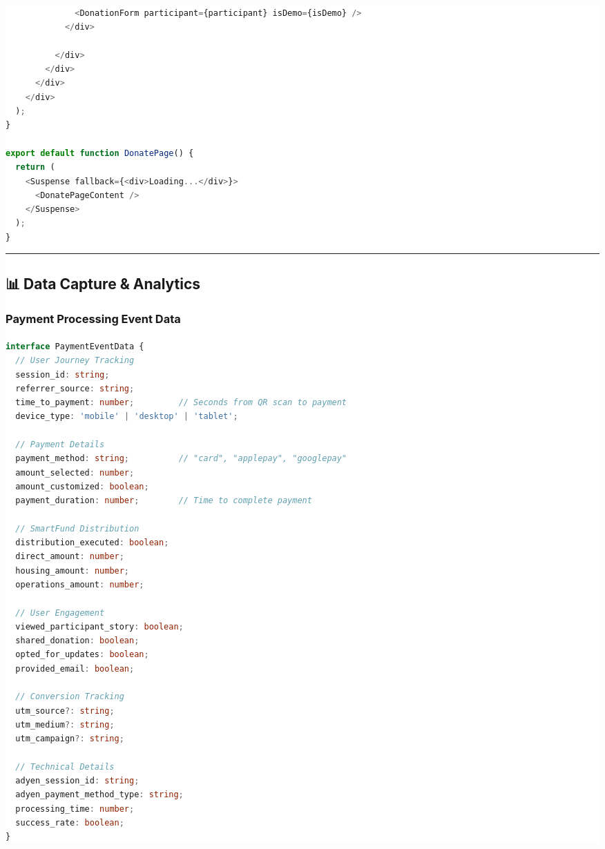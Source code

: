 ```typescript
              <DonationForm participant={participant} isDemo={isDemo} />
            </div>
            
          </div>
        </div>
      </div>
    </div>
  );
}

export default function DonatePage() {
  return (
    <Suspense fallback={<div>Loading...</div>}>
      <DonatePageContent />
    </Suspense>
  );
}
```

---

## 📊 **Data Capture & Analytics**

### **Payment Processing Event Data**
```typescript
interface PaymentEventData {
  // User Journey Tracking
  session_id: string;
  referrer_source: string;
  time_to_payment: number;         // Seconds from QR scan to payment
  device_type: 'mobile' | 'desktop' | 'tablet';
  
  // Payment Details
  payment_method: string;          // "card", "applepay", "googlepay"
  amount_selected: number;
  amount_customized: boolean;
  payment_duration: number;        // Time to complete payment
  
  // SmartFund Distribution
  distribution_executed: boolean;
  direct_amount: number;
  housing_amount: number;
  operations_amount: number;
  
  // User Engagement
  viewed_participant_story: boolean;
  shared_donation: boolean;
  opted_for_updates: boolean;
  provided_email: boolean;
  
  // Conversion Tracking
  utm_source?: string;
  utm_medium?: string;
  utm_campaign?: string;
  
  // Technical Details
  adyen_session_id: string;
  adyen_payment_method_type: string;
  processing_time: number;
  success_rate: boolean;
}
```
